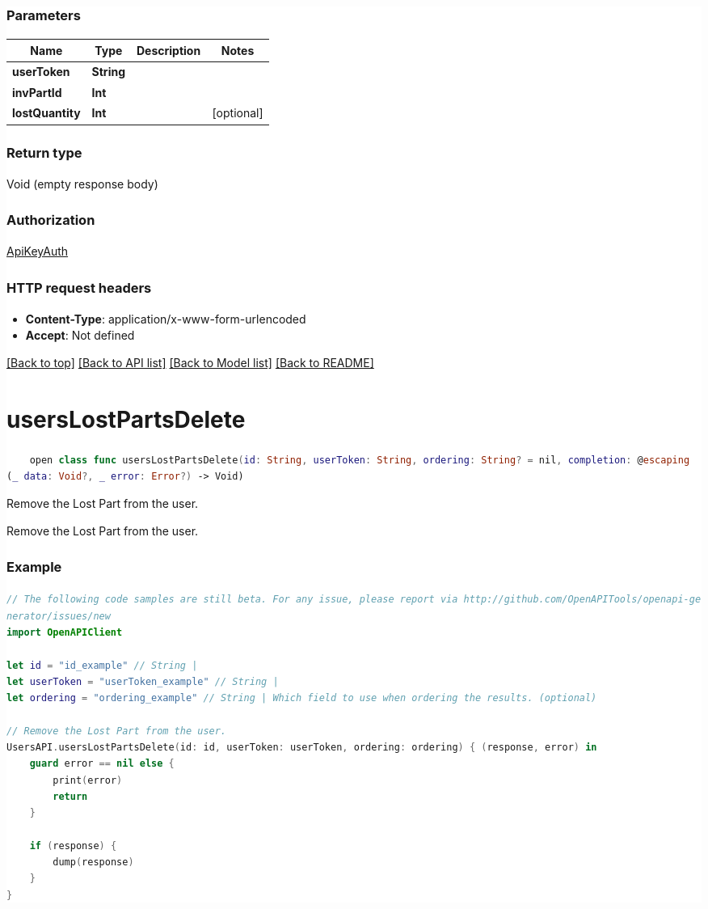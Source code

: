 ### Parameters

Name | Type | Description  | Notes
------------- | ------------- | ------------- | -------------
 **userToken** | **String** |  | 
 **invPartId** | **Int** |  | 
 **lostQuantity** | **Int** |  | [optional] 

### Return type

Void (empty response body)

### Authorization

[ApiKeyAuth](../README.md#ApiKeyAuth)

### HTTP request headers

 - **Content-Type**: application/x-www-form-urlencoded
 - **Accept**: Not defined

[[Back to top]](#) [[Back to API list]](../README.md#documentation-for-api-endpoints) [[Back to Model list]](../README.md#documentation-for-models) [[Back to README]](../README.md)

# **usersLostPartsDelete**
```swift
    open class func usersLostPartsDelete(id: String, userToken: String, ordering: String? = nil, completion: @escaping (_ data: Void?, _ error: Error?) -> Void)
```

Remove the Lost Part from the user.

Remove the Lost Part from the user.

### Example
```swift
// The following code samples are still beta. For any issue, please report via http://github.com/OpenAPITools/openapi-generator/issues/new
import OpenAPIClient

let id = "id_example" // String | 
let userToken = "userToken_example" // String | 
let ordering = "ordering_example" // String | Which field to use when ordering the results. (optional)

// Remove the Lost Part from the user.
UsersAPI.usersLostPartsDelete(id: id, userToken: userToken, ordering: ordering) { (response, error) in
    guard error == nil else {
        print(error)
        return
    }

    if (response) {
        dump(response)
    }
}
```
